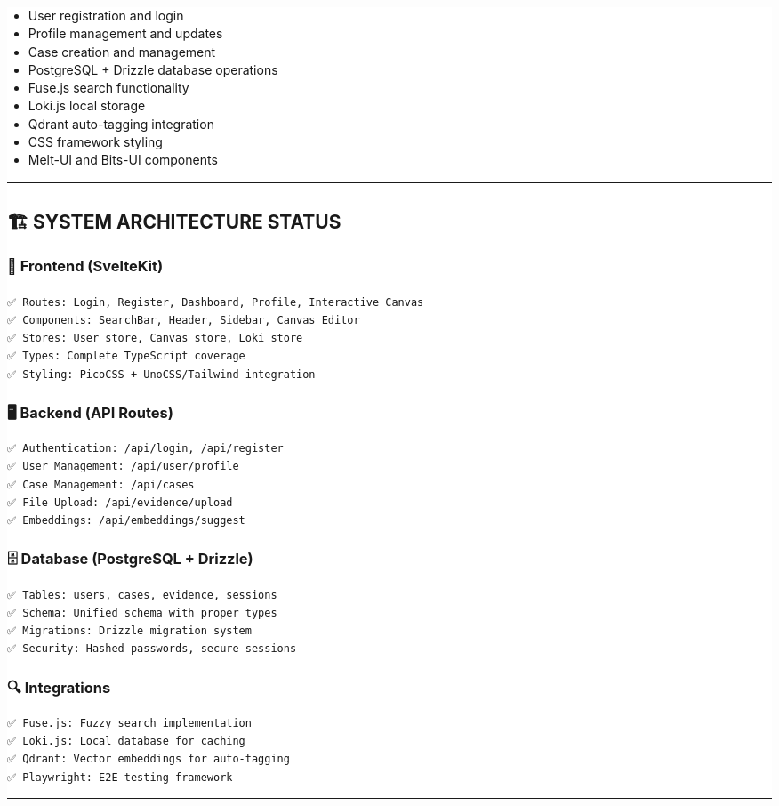- User registration and login
- Profile management and updates
- Case creation and management
- PostgreSQL + Drizzle database operations
- Fuse.js search functionality
- Loki.js local storage
- Qdrant auto-tagging integration
- CSS framework styling
- Melt-UI and Bits-UI components

---

## 🏗️ **SYSTEM ARCHITECTURE STATUS**

### 📁 **Frontend (SvelteKit)**

```
✅ Routes: Login, Register, Dashboard, Profile, Interactive Canvas
✅ Components: SearchBar, Header, Sidebar, Canvas Editor
✅ Stores: User store, Canvas store, Loki store
✅ Types: Complete TypeScript coverage
✅ Styling: PicoCSS + UnoCSS/Tailwind integration
```

### 🖥️ **Backend (API Routes)**

```
✅ Authentication: /api/login, /api/register
✅ User Management: /api/user/profile
✅ Case Management: /api/cases
✅ File Upload: /api/evidence/upload
✅ Embeddings: /api/embeddings/suggest
```

### 🗄️ **Database (PostgreSQL + Drizzle)**

```
✅ Tables: users, cases, evidence, sessions
✅ Schema: Unified schema with proper types
✅ Migrations: Drizzle migration system
✅ Security: Hashed passwords, secure sessions
```

### 🔍 **Integrations**

```
✅ Fuse.js: Fuzzy search implementation
✅ Loki.js: Local database for caching
✅ Qdrant: Vector embeddings for auto-tagging
✅ Playwright: E2E testing framework
```

---
